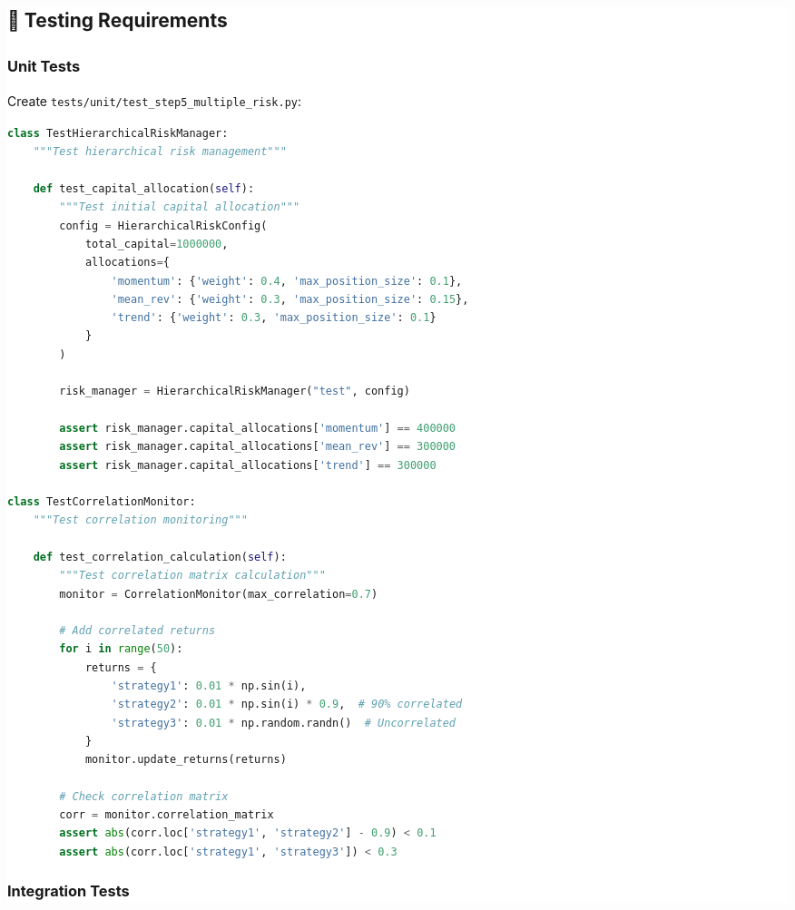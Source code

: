 ## 🧪 Testing Requirements

### Unit Tests

Create `tests/unit/test_step5_multiple_risk.py`:

```python
class TestHierarchicalRiskManager:
    """Test hierarchical risk management"""
    
    def test_capital_allocation(self):
        """Test initial capital allocation"""
        config = HierarchicalRiskConfig(
            total_capital=1000000,
            allocations={
                'momentum': {'weight': 0.4, 'max_position_size': 0.1},
                'mean_rev': {'weight': 0.3, 'max_position_size': 0.15},
                'trend': {'weight': 0.3, 'max_position_size': 0.1}
            }
        )
        
        risk_manager = HierarchicalRiskManager("test", config)
        
        assert risk_manager.capital_allocations['momentum'] == 400000
        assert risk_manager.capital_allocations['mean_rev'] == 300000
        assert risk_manager.capital_allocations['trend'] == 300000

class TestCorrelationMonitor:
    """Test correlation monitoring"""
    
    def test_correlation_calculation(self):
        """Test correlation matrix calculation"""
        monitor = CorrelationMonitor(max_correlation=0.7)
        
        # Add correlated returns
        for i in range(50):
            returns = {
                'strategy1': 0.01 * np.sin(i),
                'strategy2': 0.01 * np.sin(i) * 0.9,  # 90% correlated
                'strategy3': 0.01 * np.random.randn()  # Uncorrelated
            }
            monitor.update_returns(returns)
        
        # Check correlation matrix
        corr = monitor.correlation_matrix
        assert abs(corr.loc['strategy1', 'strategy2'] - 0.9) < 0.1
        assert abs(corr.loc['strategy1', 'strategy3']) < 0.3
```

### Integration Tests
